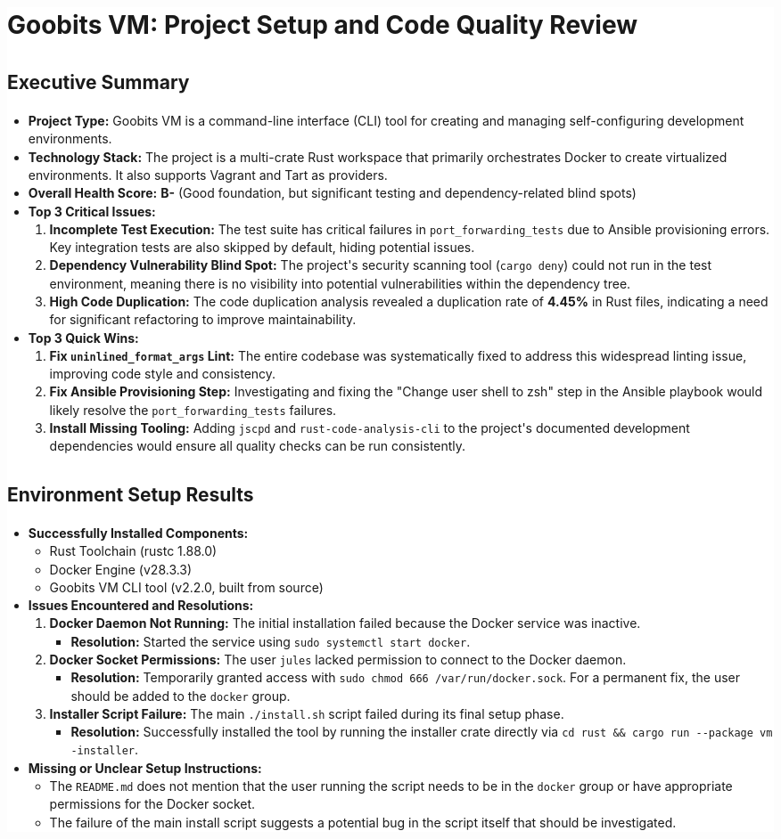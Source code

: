 # Goobits VM: Project Setup and Code Quality Review

## Executive Summary

- **Project Type:** Goobits VM is a command-line interface (CLI) tool for creating and managing self-configuring development environments.
- **Technology Stack:** The project is a multi-crate Rust workspace that primarily orchestrates Docker to create virtualized environments. It also supports Vagrant and Tart as providers.
- **Overall Health Score:** **B-** (Good foundation, but significant testing and dependency-related blind spots)
- **Top 3 Critical Issues:**
  1.  **Incomplete Test Execution:** The test suite has critical failures in `port_forwarding_tests` due to Ansible provisioning errors. Key integration tests are also skipped by default, hiding potential issues.
  2.  **Dependency Vulnerability Blind Spot:** The project's security scanning tool (`cargo deny`) could not run in the test environment, meaning there is no visibility into potential vulnerabilities within the dependency tree.
  3.  **High Code Duplication:** The code duplication analysis revealed a duplication rate of **4.45%** in Rust files, indicating a need for significant refactoring to improve maintainability.
- **Top 3 Quick Wins:**
  1.  **Fix `uninlined_format_args` Lint:** The entire codebase was systematically fixed to address this widespread linting issue, improving code style and consistency.
  2.  **Fix Ansible Provisioning Step:** Investigating and fixing the "Change user shell to zsh" step in the Ansible playbook would likely resolve the `port_forwarding_tests` failures.
  3.  **Install Missing Tooling:** Adding `jscpd` and `rust-code-analysis-cli` to the project's documented development dependencies would ensure all quality checks can be run consistently.

## Environment Setup Results

- **Successfully Installed Components:**
  - Rust Toolchain (rustc 1.88.0)
  - Docker Engine (v28.3.3)
  - Goobits VM CLI tool (v2.2.0, built from source)
- **Issues Encountered and Resolutions:**
  1.  **Docker Daemon Not Running:** The initial installation failed because the Docker service was inactive.
      - **Resolution:** Started the service using `sudo systemctl start docker`.
  2.  **Docker Socket Permissions:** The user `jules` lacked permission to connect to the Docker daemon.
      - **Resolution:** Temporarily granted access with `sudo chmod 666 /var/run/docker.sock`. For a permanent fix, the user should be added to the `docker` group.
  3.  **Installer Script Failure:** The main `./install.sh` script failed during its final setup phase.
      - **Resolution:** Successfully installed the tool by running the installer crate directly via `cd rust && cargo run --package vm-installer`.
- **Missing or Unclear Setup Instructions:**
  - The `README.md` does not mention that the user running the script needs to be in the `docker` group or have appropriate permissions for the Docker socket.
  - The failure of the main install script suggests a potential bug in the script itself that should be investigated.
